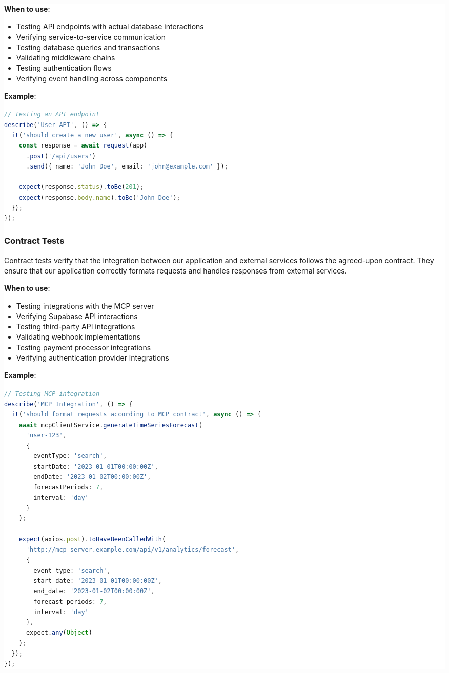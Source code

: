 **When to use**:
- Testing API endpoints with actual database interactions
- Verifying service-to-service communication
- Testing database queries and transactions
- Validating middleware chains
- Testing authentication flows
- Verifying event handling across components

**Example**:
```typescript
// Testing an API endpoint
describe('User API', () => {
  it('should create a new user', async () => {
    const response = await request(app)
      .post('/api/users')
      .send({ name: 'John Doe', email: 'john@example.com' });

    expect(response.status).toBe(201);
    expect(response.body.name).toBe('John Doe');
  });
});
```

### Contract Tests

Contract tests verify that the integration between our application and external services follows the agreed-upon contract. They ensure that our application correctly formats requests and handles responses from external services.

**When to use**:
- Testing integrations with the MCP server
- Verifying Supabase API interactions
- Testing third-party API integrations
- Validating webhook implementations
- Testing payment processor integrations
- Verifying authentication provider integrations

**Example**:
```typescript
// Testing MCP integration
describe('MCP Integration', () => {
  it('should format requests according to MCP contract', async () => {
    await mcpClientService.generateTimeSeriesForecast(
      'user-123',
      {
        eventType: 'search',
        startDate: '2023-01-01T00:00:00Z',
        endDate: '2023-01-02T00:00:00Z',
        forecastPeriods: 7,
        interval: 'day'
      }
    );

    expect(axios.post).toHaveBeenCalledWith(
      'http://mcp-server.example.com/api/v1/analytics/forecast',
      {
        event_type: 'search',
        start_date: '2023-01-01T00:00:00Z',
        end_date: '2023-01-02T00:00:00Z',
        forecast_periods: 7,
        interval: 'day'
      },
      expect.any(Object)
    );
  });
});
```